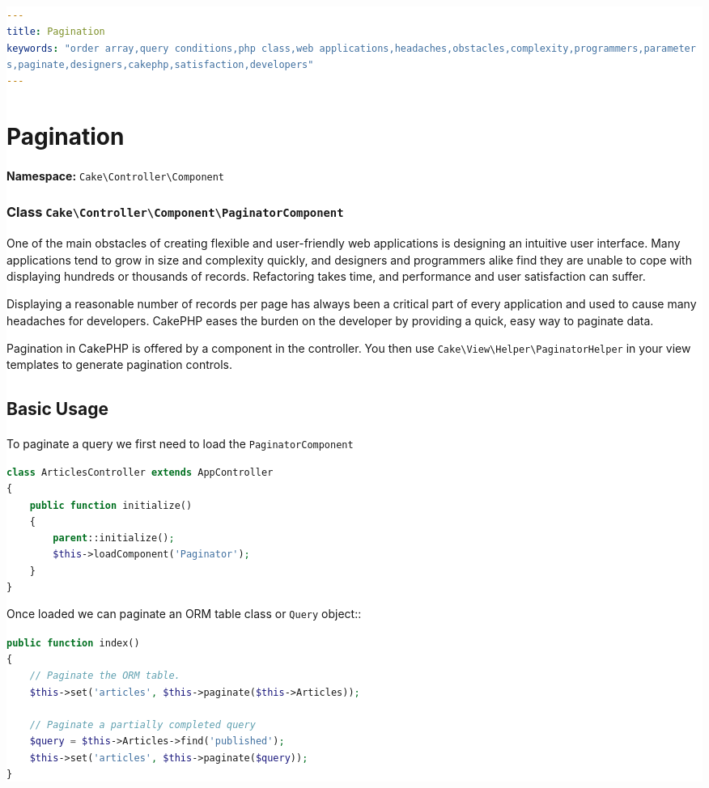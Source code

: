 ```yaml
---
title: Pagination
keywords: "order array,query conditions,php class,web applications,headaches,obstacles,complexity,programmers,parameters,paginate,designers,cakephp,satisfaction,developers"
---
```


# Pagination

**Namespace:** `Cake\Controller\Component`

### Class `Cake\Controller\Component\PaginatorComponent`

One of the main obstacles of creating flexible and user-friendly web
applications is designing an intuitive user interface. Many applications tend to
grow in size and complexity quickly, and designers and programmers alike find
they are unable to cope with displaying hundreds or thousands of records.
Refactoring takes time, and performance and user satisfaction can suffer.

Displaying a reasonable number of records per page has always been a critical
part of every application and used to cause many headaches for developers.
CakePHP eases the burden on the developer by providing a quick, easy way to
paginate data.

Pagination in CakePHP is offered by a component in the controller. You then use
`Cake\View\Helper\PaginatorHelper` in your view templates to
generate pagination controls.

## Basic Usage

To paginate a query we first need to load the `PaginatorComponent`

```php
class ArticlesController extends AppController
{
    public function initialize()
    {
        parent::initialize();
        $this->loadComponent('Paginator');
    }
}

```

Once loaded we can paginate an ORM table class or `Query` object::

```php
public function index()
{
    // Paginate the ORM table.
    $this->set('articles', $this->paginate($this->Articles));

    // Paginate a partially completed query
    $query = $this->Articles->find('published');
    $this->set('articles', $this->paginate($query));
}

```
